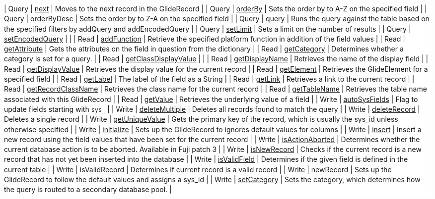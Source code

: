 | Query    | [next](#next)                                 | Moves to the next record in the GlideRecord                                                                                             |
| Query    | [orderBy](#orderby)                           | Sets the order by to A-Z on the specified field                                                                                         |
| Query    | [orderByDesc](#orderbydesc)                   | Sets the order by to Z-A on the specified field                                                                                         |
| Query    | [query](#query)                               | Runs the query against the table based on the specified filters by addQuery and addEncodedQuery                                         |
| Query    | [setLimit](#setlimit)                         | Sets a limit on the number of results                                                                                                   |
| Query    | [setEncodedQuery](#setencodedquery)           |                                                                                                                                         |
| Read     | [addFunction](#addfunction)                   | Retrieve the specified platform function in addition of the field values                                                                |
| Read     | [getAttribute](#getattribute)                 | Gets the attributes on the field in question from the dictionary                                                                        |
| Read     | [getCategory](#getcategory)                   | Determines whether a category is set for a query.                                                                                       |
| Read     | [getClassDisplayValue](#getclassdisplayvalue) |                                                                                                                                         |
| Read     | [getDisplayName](#getdisplayname)             | Retrieves the name of the display field                                                                                                 |
| Read     | [getDisplayValue](#getdisplayvalue)           | Retrieves the display value for the current record                                                                                      |
| Read     | [getElement](#getelement)                     | Retrieves the GlideElement for a specified field                                                                                        |
| Read     | [getLabel](#getlabel)                         | The label of the field as a String                                                                                                      |
| Read     | [getLink](#getlink)                           | Retrieves a link to the current record                                                                                                  |
| Read     | [getRecordClassName](#getrecordclassname)     | Retrieves the class name for the current record                                                                                         |
| Read     | [getTableName](#gettablename)                 | Retrieves the table name associated with this GlideRecord                                                                               |
| Read     | [getValue](#getvalue)                         | Retrieves the underlying value of a field                                                                                               |
| Write    | [autoSysFields](#autosysfields)               | Flag to update fields starting with `sys_`                                                                                              |
| Write    | [deleteMultiple](#deletemultiple)             | Deletes all records found to match the query                                                                                            |
| Write    | [deleteRecord](#deleterecord)                 | Deletes a single record                                                                                                                 |
| Write    | [getUniqueValue](#getuniquevalue)             | Gets the primary key of the record, which is usually the sys\_id unless otherwise specified                                             |
| Write    | [initialize](#initialize)                     | Sets up the GlideRecord to ignores default values for columns                                                                           |
| Write    | [insert](#insert)                             | Insert a new record using the field values that have been set for the current record                                                    |
| Write    | [isActionAborted](#isactionaborted)           | Determines whether the current database action is to be aborted. Available in Fuji patch 3                                              |
| Write    | [isNewRecord](#isnewrecord)                   | Checks if the current record is a new record that has not yet been inserted into the database                                           |
| Write    | [isValidField](#isvalidfield)                 | Determines if the given field is defined in the current table                                                                           |
| Write    | [isValidRecord](#usvalidrecord)               | Determines if current record is a valid record                                                                                          |
| Write    | [newRecord](#newrecord)                       | Sets up the GlideRecord to follow the default values and assigns a sys\_id                                                              |
| Write    | [setCategory](#setcategory)                   | Sets the category, which determines how the query is routed to a secondary database pool.                                               |
